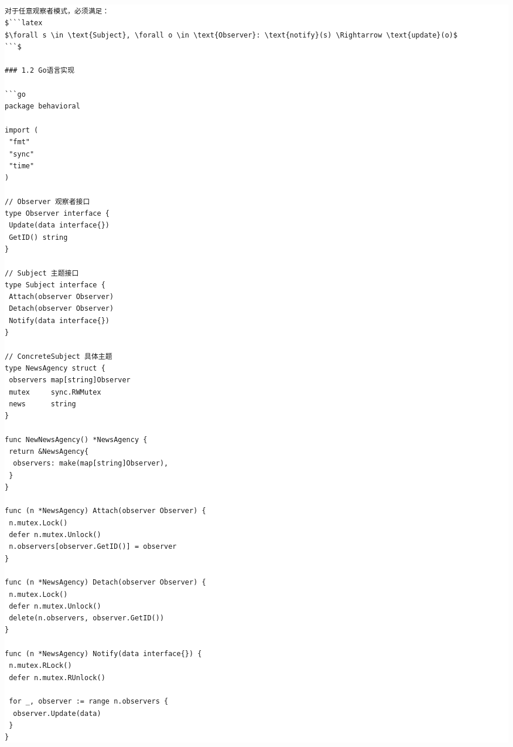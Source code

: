 ```，其中：
对于任意观察者模式，必须满足：
$```latex
$\forall s \in \text{Subject}, \forall o \in \text{Observer}: \text{notify}(s) \Rightarrow \text{update}(o)$
```$

### 1.2 Go语言实现

```go
package behavioral

import (
 "fmt"
 "sync"
 "time"
)

// Observer 观察者接口
type Observer interface {
 Update(data interface{})
 GetID() string
}

// Subject 主题接口
type Subject interface {
 Attach(observer Observer)
 Detach(observer Observer)
 Notify(data interface{})
}

// ConcreteSubject 具体主题
type NewsAgency struct {
 observers map[string]Observer
 mutex     sync.RWMutex
 news      string
}

func NewNewsAgency() *NewsAgency {
 return &NewsAgency{
  observers: make(map[string]Observer),
 }
}

func (n *NewsAgency) Attach(observer Observer) {
 n.mutex.Lock()
 defer n.mutex.Unlock()
 n.observers[observer.GetID()] = observer
}

func (n *NewsAgency) Detach(observer Observer) {
 n.mutex.Lock()
 defer n.mutex.Unlock()
 delete(n.observers, observer.GetID())
}

func (n *NewsAgency) Notify(data interface{}) {
 n.mutex.RLock()
 defer n.mutex.RUnlock()
 
 for _, observer := range n.observers {
  observer.Update(data)
 }
}
```